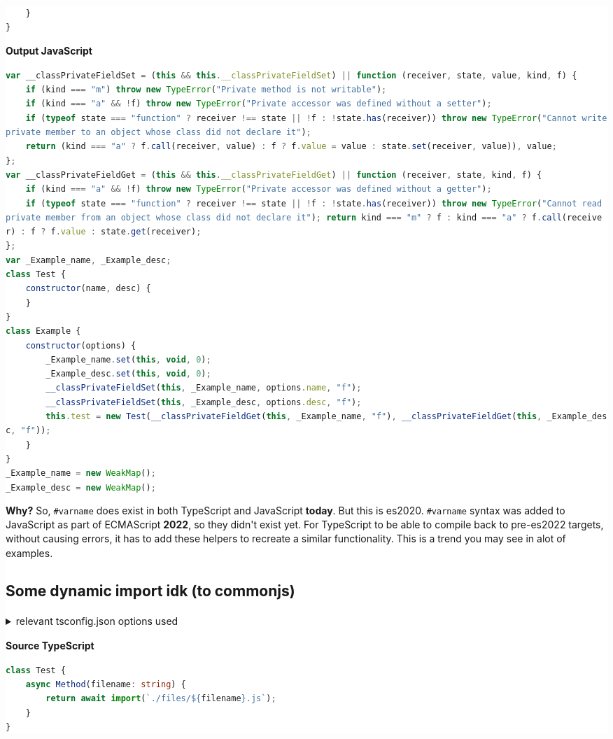 ```ts
    }
}
```

**Output JavaScript**
```js
var __classPrivateFieldSet = (this && this.__classPrivateFieldSet) || function (receiver, state, value, kind, f) {
    if (kind === "m") throw new TypeError("Private method is not writable");
    if (kind === "a" && !f) throw new TypeError("Private accessor was defined without a setter");
    if (typeof state === "function" ? receiver !== state || !f : !state.has(receiver)) throw new TypeError("Cannot write private member to an object whose class did not declare it");
    return (kind === "a" ? f.call(receiver, value) : f ? f.value = value : state.set(receiver, value)), value;
};
var __classPrivateFieldGet = (this && this.__classPrivateFieldGet) || function (receiver, state, kind, f) {
    if (kind === "a" && !f) throw new TypeError("Private accessor was defined without a getter");
    if (typeof state === "function" ? receiver !== state || !f : !state.has(receiver)) throw new TypeError("Cannot read private member from an object whose class did not declare it"); return kind === "m" ? f : kind === "a" ? f.call(receiver) : f ? f.value : state.get(receiver);
};
var _Example_name, _Example_desc;
class Test {
    constructor(name, desc) {
    }
}
class Example {
    constructor(options) {
        _Example_name.set(this, void, 0);
        _Example_desc.set(this, void, 0);
        __classPrivateFieldSet(this, _Example_name, options.name, "f");
        __classPrivateFieldSet(this, _Example_desc, options.desc, "f");
        this.test = new Test(__classPrivateFieldGet(this, _Example_name, "f"), __classPrivateFieldGet(this, _Example_desc, "f"));
    }
}
_Example_name = new WeakMap();
_Example_desc = new WeakMap();
```

**Why?**
So, `#varname` does exist in both TypeScript and JavaScript **today**. But this is es2020. `#varname` syntax was added to JavaScript as part of ECMAScript **2022**, so they didn't exist yet. For TypeScript to be able to compile back to pre-es2022 targets, without causing errors, it has to add these helpers to recreate a similar functionality. This is a trend you may see in alot of examples.

## Some dynamic import idk (to commonjs)

<details><summary>relevant tsconfig.json options used</summary></details>

**Source TypeScript**
```ts
class Test {
    async Method(filename: string) {
        return await import(`./files/${filename}.js`);
    }
}
```

